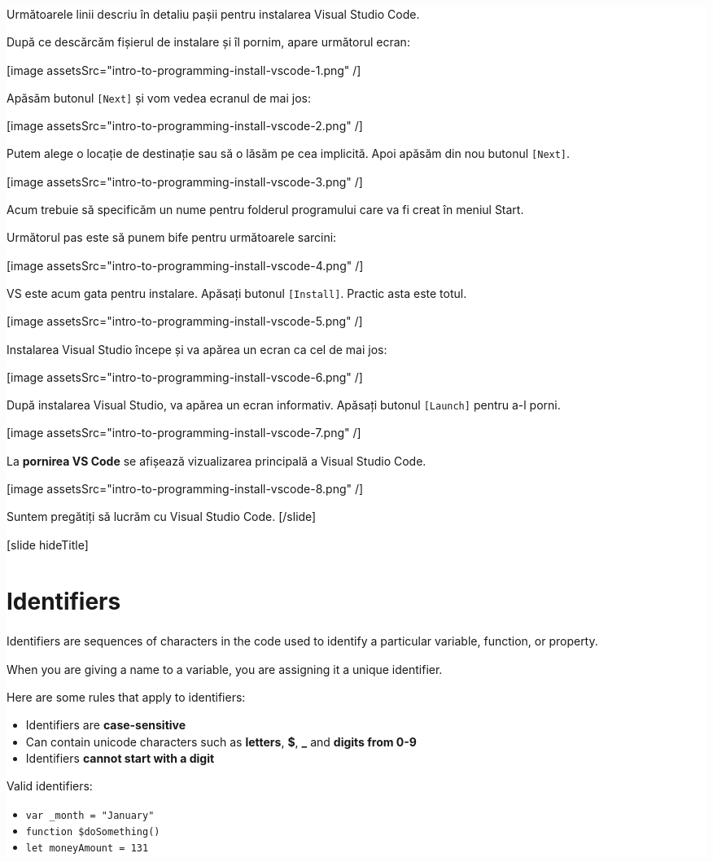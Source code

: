Următoarele linii descriu în detaliu pașii pentru instalarea Visual Studio Code.

După ce descărcăm fișierul de instalare și îl pornim, apare următorul ecran:

[image assetsSrc="intro-to-programming-install-vscode-1.png" /]

Apăsăm butonul `[Next]` și vom vedea ecranul de mai jos:

[image assetsSrc="intro-to-programming-install-vscode-2.png" /]

Putem alege o locație de destinație sau să o lăsăm pe cea implicită. Apoi apăsăm din nou butonul `[Next]`.

[image assetsSrc="intro-to-programming-install-vscode-3.png" /]

Acum trebuie să specificăm un nume pentru folderul programului care va fi creat în meniul Start.

Următorul pas este să punem bife pentru următoarele sarcini:

[image assetsSrc="intro-to-programming-install-vscode-4.png" /]

VS este acum gata pentru instalare. Apăsați butonul `[Install]`. Practic asta este totul.

[image assetsSrc="intro-to-programming-install-vscode-5.png" /]

Instalarea Visual Studio începe și va apărea un ecran ca cel de mai jos:

[image assetsSrc="intro-to-programming-install-vscode-6.png" /]

După instalarea Visual Studio, va apărea un ecran informativ. Apăsați butonul `[Launch]` pentru a-l porni.

[image assetsSrc="intro-to-programming-install-vscode-7.png" /]

La **pornirea VS Code** se afișează vizualizarea principală a Visual Studio Code.

[image assetsSrc="intro-to-programming-install-vscode-8.png" /]

Suntem pregătiți să lucrăm cu Visual Studio Code.
[/slide]

[slide hideTitle]

# Identifiers

Identifiers are sequences of characters in the code used to identify a particular variable, function, or property.

When you are giving a name to a variable, you are assigning it a unique identifier.

Here are some rules that apply to identifiers:

- Identifiers are **case-sensitive** 
- Can contain unicode characters such as **letters**, **$**, **_** and **digits from 0-9**
- Identifiers **cannot start with a digit**

Valid identifiers:
- `var _month = "January"`
- `function $doSomething()`
- `let moneyAmount = 131`
